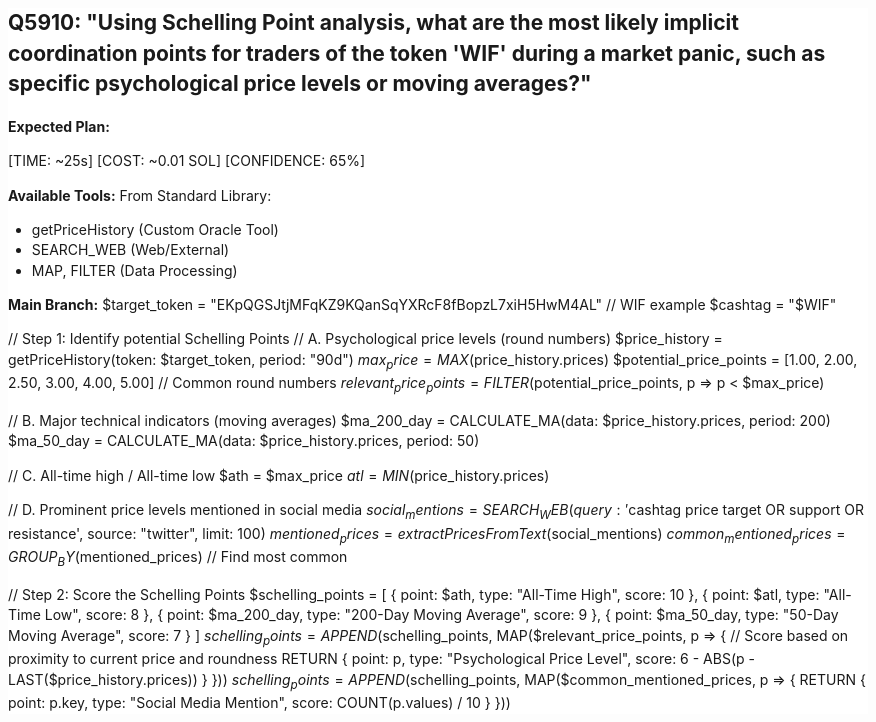 
## Q5910: "Using Schelling Point analysis, what are the most likely implicit coordination points for traders of the token 'WIF' during a market panic, such as specific psychological price levels or moving averages?"

**Expected Plan:**

[TIME: ~25s] [COST: ~0.01 SOL] [CONFIDENCE: 65%]

**Available Tools:**
From Standard Library:
  - getPriceHistory (Custom Oracle Tool)
  - SEARCH_WEB (Web/External)
  - MAP, FILTER (Data Processing)

**Main Branch:**
$target_token = "EKpQGSJtjMFqKZ9KQanSqYXRcF8fBopzL7xiH5HwM4AL" // WIF example
$cashtag = "$WIF"

// Step 1: Identify potential Schelling Points
// A. Psychological price levels (round numbers)
$price_history = getPriceHistory(token: $target_token, period: "90d")
$max_price = MAX($price_history.prices)
$potential_price_points = [1.00, 2.00, 2.50, 3.00, 4.00, 5.00] // Common round numbers
$relevant_price_points = FILTER($potential_price_points, p => p < $max_price)

// B. Major technical indicators (moving averages)
$ma_200_day = CALCULATE_MA(data: $price_history.prices, period: 200)
$ma_50_day = CALCULATE_MA(data: $price_history.prices, period: 50)

// C. All-time high / All-time low
$ath = $max_price
$atl = MIN($price_history.prices)

// D. Prominent price levels mentioned in social media
$social_mentions = SEARCH_WEB(query: '$cashtag price target OR support OR resistance', source: "twitter", limit: 100)
$mentioned_prices = extractPricesFromText($social_mentions)
$common_mentioned_prices = GROUP_BY($mentioned_prices) // Find most common

// Step 2: Score the Schelling Points
$schelling_points = [
  { point: $ath, type: "All-Time High", score: 10 },
  { point: $atl, type: "All-Time Low", score: 8 },
  { point: $ma_200_day, type: "200-Day Moving Average", score: 9 },
  { point: $ma_50_day, type: "50-Day Moving Average", score: 7 }
]
$schelling_points = APPEND($schelling_points, MAP($relevant_price_points, p => {
  // Score based on proximity to current price and roundness
  RETURN { point: p, type: "Psychological Price Level", score: 6 - ABS(p - LAST($price_history.prices)) }
}))
$schelling_points = APPEND($schelling_points, MAP($common_mentioned_prices, p => {
  RETURN { point: p.key, type: "Social Media Mention", score: COUNT(p.values) / 10 }
}))

